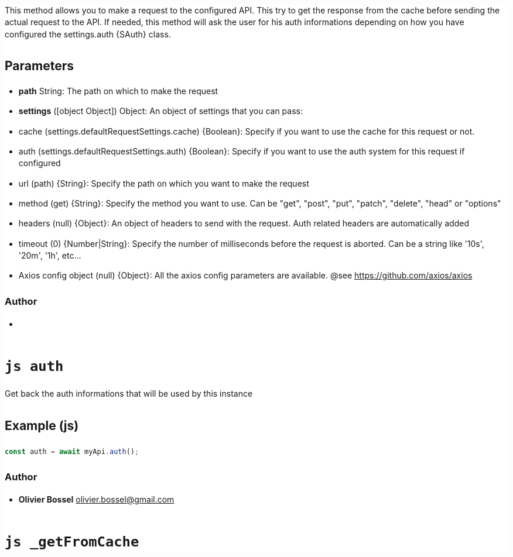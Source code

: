 This method allows you to make a request to the configured API.
This try to get the response from the cache before sending the actual request to the API.
If needed, this method will ask the user for his auth informations depending on how you have
configured the settings.auth {SAuth} class.

## Parameters

- **path**  String: The path on which to make the request

- **settings** ([object Object]) Object: An object of settings that you can pass:
- cache (settings.defaultRequestSettings.cache) {Boolean}: Specify if you want to use the cache for this request or not.
- auth (settings.defaultRequestSettings.auth) {Boolean}: Specify if you want to use the auth system for this request if configured
- url (path) {String}: Specify the path on which you want to make the request
- method (get) {String}: Specify the method you want to use. Can be "get", "post", "put", "patch", "delete", "head" or "options"
- headers (null) {Object}: An object of headers to send with the request. Auth related headers are automatically added
- timeout (0) {Number|String}: Specify the number of milliseconds before the request is aborted. Can be a string like '10s', '20m', '1h', etc...
- Axios config object (null) {Object}: All the axios config parameters are available. @see https://github.com/axios/axios



### Author
- 






# ```js auth ```


Get back the auth informations that will be used by this instance



## Example (js)

```js
const auth = await myApi.auth();
```


### Author
- **Olivier Bossel** <a href="mailto:olivier.bossel@gmail.com">olivier.bossel@gmail.com</a> 






# ```js _getFromCache ```
